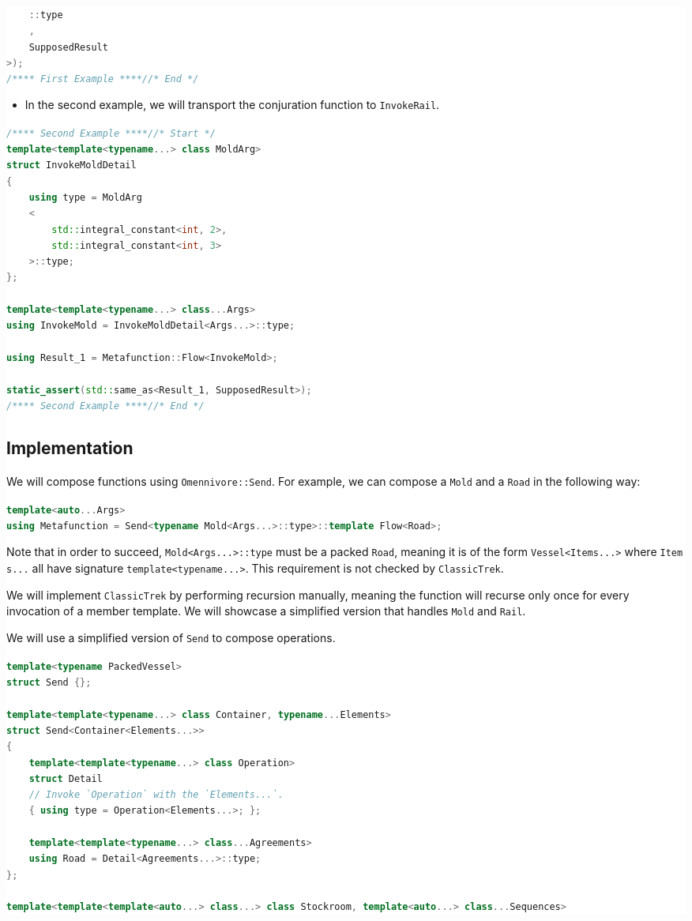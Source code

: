 ```C++
    ::type
    ,
    SupposedResult
>);
/**** First Example ****//* End */
```

- In the second example, we will transport the conjuration function to `InvokeRail`.

```C++
/**** Second Example ****//* Start */
template<template<typename...> class MoldArg>
struct InvokeMoldDetail
{
    using type = MoldArg
    <
        std::integral_constant<int, 2>,
        std::integral_constant<int, 3>
    >::type;
};

template<template<typename...> class...Args>
using InvokeMold = InvokeMoldDetail<Args...>::type;

using Result_1 = Metafunction::Flow<InvokeMold>;

static_assert(std::same_as<Result_1, SupposedResult>);
/**** Second Example ****//* End */
```

## Implementation

We will compose functions using `Omennivore::Send`.
For example, we can compose a `Mold` and a `Road` in the following way:

```C++
template<auto...Args>
using Metafunction = Send<typename Mold<Args...>::type>::template Flow<Road>;
```

Note that in order to succeed, `Mold<Args...>::type` must be a packed `Road`, meaning it is of the form `Vessel<Items...>` where `Items...` all have signature `template<typename...>`. This requirement is not checked by `ClassicTrek`.

We will implement `ClassicTrek` by performing recursion manually, meaning the function will recurse only once for every invocation of a member template.
We will showcase a simplified version that handles `Mold` and `Rail`.

We will use a simplified version of `Send` to compose operations.

```C++
template<typename PackedVessel>
struct Send {};

template<template<typename...> class Container, typename...Elements>
struct Send<Container<Elements...>>
{
    template<template<typename...> class Operation>
    struct Detail
    // Invoke `Operation` with the `Elements...`.
    { using type = Operation<Elements...>; };

    template<template<typename...> class...Agreements>
    using Road = Detail<Agreements...>::type;
};

template<template<template<auto...> class...> class Stockroom, template<auto...> class...Sequences>
```